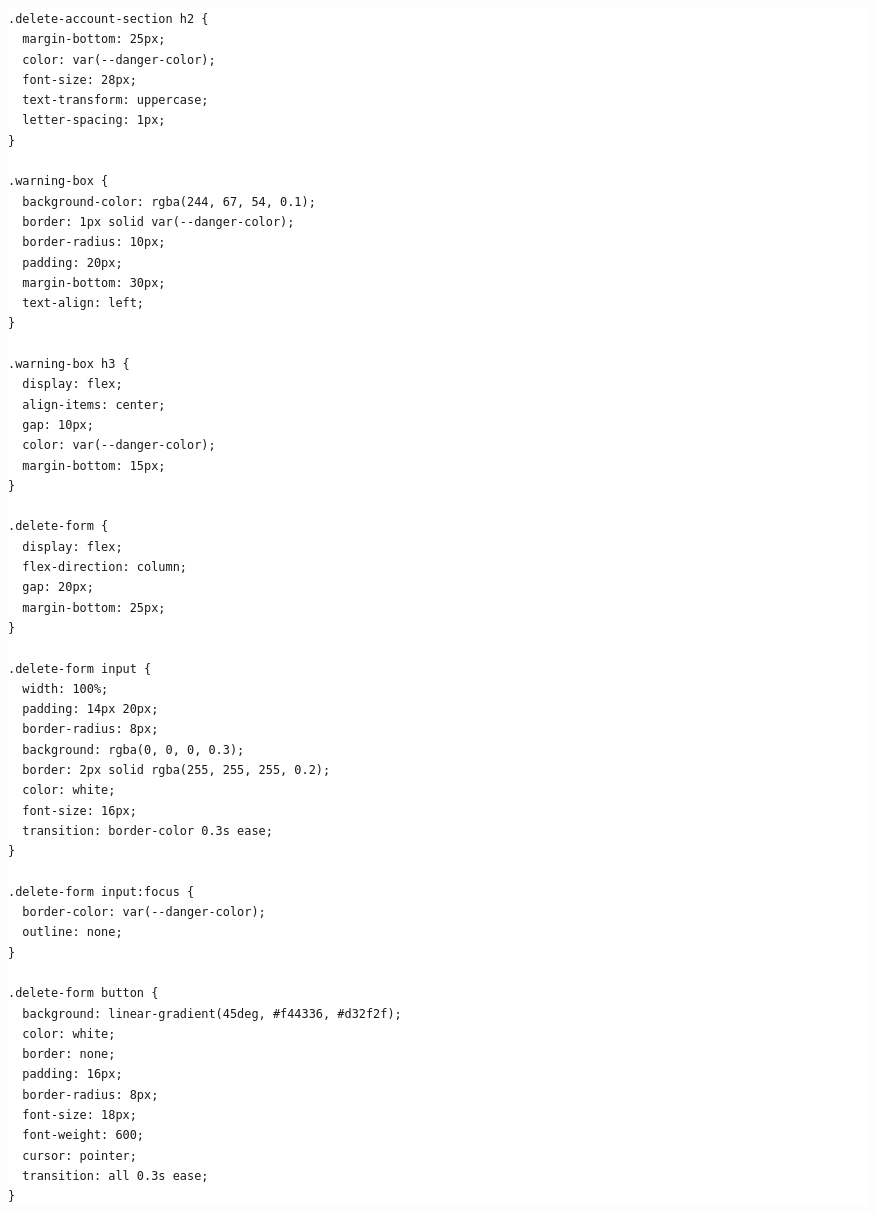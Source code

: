     .delete-account-section h2 {
      margin-bottom: 25px;
      color: var(--danger-color);
      font-size: 28px;
      text-transform: uppercase;
      letter-spacing: 1px;
    }

    .warning-box {
      background-color: rgba(244, 67, 54, 0.1);
      border: 1px solid var(--danger-color);
      border-radius: 10px;
      padding: 20px;
      margin-bottom: 30px;
      text-align: left;
    }

    .warning-box h3 {
      display: flex;
      align-items: center;
      gap: 10px;
      color: var(--danger-color);
      margin-bottom: 15px;
    }

    .delete-form {
      display: flex;
      flex-direction: column;
      gap: 20px;
      margin-bottom: 25px;
    }

    .delete-form input {
      width: 100%;
      padding: 14px 20px;
      border-radius: 8px;
      background: rgba(0, 0, 0, 0.3);
      border: 2px solid rgba(255, 255, 255, 0.2);
      color: white;
      font-size: 16px;
      transition: border-color 0.3s ease;
    }

    .delete-form input:focus {
      border-color: var(--danger-color);
      outline: none;
    }

    .delete-form button {
      background: linear-gradient(45deg, #f44336, #d32f2f);
      color: white;
      border: none;
      padding: 16px;
      border-radius: 8px;
      font-size: 18px;
      font-weight: 600;
      cursor: pointer;
      transition: all 0.3s ease;
    }
